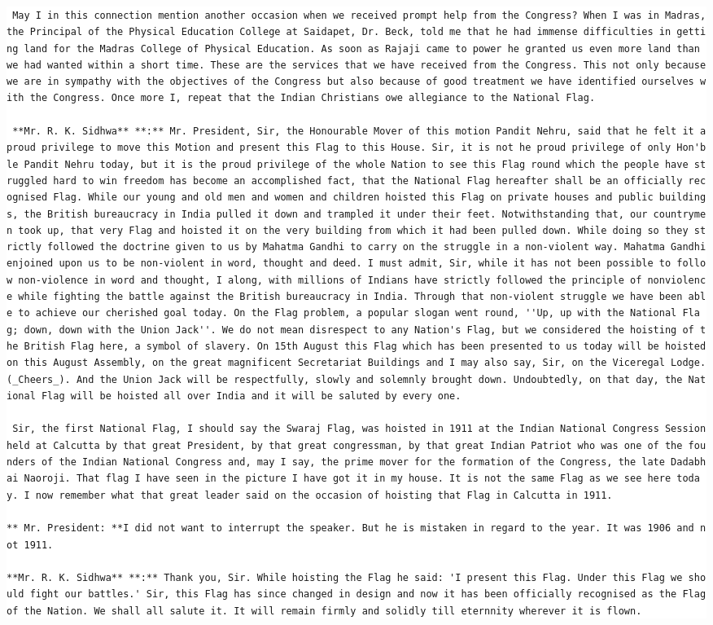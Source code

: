      May I in this connection mention another occasion when we received prompt help from the Congress? When I was in Madras, the Principal of the Physical Education College at Saidapet, Dr. Beck, told me that he had immense difficulties in getting land for the Madras College of Physical Education. As soon as Rajaji came to power he granted us even more land than we had wanted within a short time. These are the services that we have received from the Congress. This not only because we are in sympathy with the objectives of the Congress but also because of good treatment we have identified ourselves with the Congress. Once more I, repeat that the Indian Christians owe allegiance to the National Flag.

     **Mr. R. K. Sidhwa** **:** Mr. President, Sir, the Honourable Mover of this motion Pandit Nehru, said that he felt it a proud privilege to move this Motion and present this Flag to this House. Sir, it is not he proud privilege of only Hon'ble Pandit Nehru today, but it is the proud privilege of the whole Nation to see this Flag round which the people have struggled hard to win freedom has become an accomplished fact, that the National Flag hereafter shall be an officially recognised Flag. While our young and old men and women and children hoisted this Flag on private houses and public buildings, the British bureaucracy in India pulled it down and trampled it under their feet. Notwithstanding that, our countrymen took up, that very Flag and hoisted it on the very building from which it had been pulled down. While doing so they strictly followed the doctrine given to us by Mahatma Gandhi to carry on the struggle in a non-violent way. Mahatma Gandhi enjoined upon us to be non-violent in word, thought and deed. I must admit, Sir, while it has not been possible to follow non-violence in word and thought, I along, with millions of Indians have strictly followed the principle of nonviolence while fighting the battle against the British bureaucracy in India. Through that non-violent struggle we have been able to achieve our cherished goal today. On the Flag problem, a popular slogan went round, ''Up, up with the National Flag; down, down with the Union Jack''. We do not mean disrespect to any Nation's Flag, but we considered the hoisting of the British Flag here, a symbol of slavery. On 15th August this Flag which has been presented to us today will be hoisted on this August Assembly, on the great magnificent Secretariat Buildings and I may also say, Sir, on the Viceregal Lodge. (_Cheers_). And the Union Jack will be respectfully, slowly and solemnly brought down. Undoubtedly, on that day, the National Flag will be hoisted all over India and it will be saluted by every one.

     Sir, the first National Flag, I should say the Swaraj Flag, was hoisted in 1911 at the Indian National Congress Session held at Calcutta by that great President, by that great congressman, by that great Indian Patriot who was one of the founders of the Indian National Congress and, may I say, the prime mover for the formation of the Congress, the late Dadabhai Naoroji. That flag I have seen in the picture I have got it in my house. It is not the same Flag as we see here today. I now remember what that great leader said on the occasion of hoisting that Flag in Calcutta in 1911.

    ** Mr. President: **I did not want to interrupt the speaker. But he is mistaken in regard to the year. It was 1906 and not 1911.

    **Mr. R. K. Sidhwa** **:** Thank you, Sir. While hoisting the Flag he said: 'I present this Flag. Under this Flag we should fight our battles.' Sir, this Flag has since changed in design and now it has been officially recognised as the Flag of the Nation. We shall all salute it. It will remain firmly and solidly till eternnity wherever it is flown.
